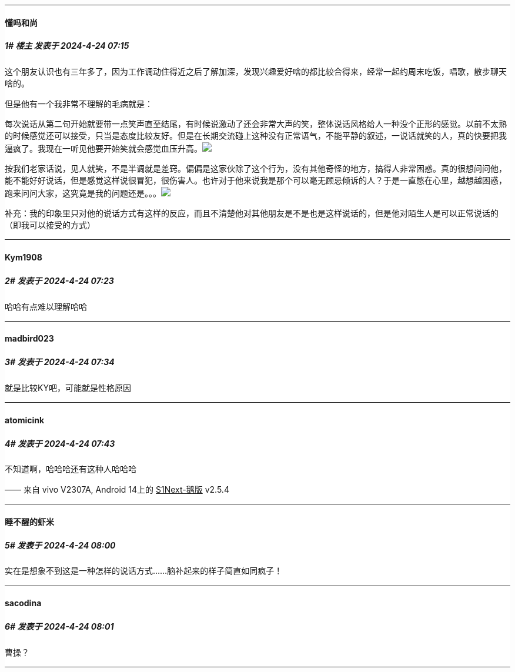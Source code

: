 ﻿
*****

####  懂吗和尚  
##### 1#       楼主       发表于 2024-4-24 07:15

这个朋友认识也有三年多了，因为工作调动住得近之后了解加深，发现兴趣爱好啥的都比较合得来，经常一起约周末吃饭，唱歌，散步聊天啥的。

但是他有一个我非常不理解的毛病就是：

每次说话从第二句开始就要带一点笑声直至结尾，有时候说激动了还会非常大声的笑，整体说话风格给人一种没个正形的感觉。以前不太熟的时候感觉还可以接受，只当是态度比较友好。但是在长期交流碰上这种没有正常语气，不能平静的叙述，一说话就笑的人，真的快要把我逼疯了。我现在一听见他要开始笑就会感觉血压升高。<img src="https://static.saraba1st.com/image/smiley/face2017/001.png" referrerpolicy="no-referrer">

按我们老家话说，见人就笑，不是半调就是差窍。偏偏是这家伙除了这个行为，没有其他奇怪的地方，搞得人非常困惑。真的很想问问他，能不能好好说话，但是感觉这样说很冒犯，很伤害人。也许对于他来说我是那个可以毫无顾忌倾诉的人？于是一直憋在心里，越想越困惑，跑来问问大家，这究竟是我的问题还是。。。<img src="https://static.saraba1st.com/image/smiley/face2017/001.png" referrerpolicy="no-referrer"> 

补充：我的印象里只对他的说话方式有这样的反应，而且不清楚他对其他朋友是不是也是这样说话的，但是他对陌生人是可以正常说话的（即我可以接受的方式）

*****

####  Kym1908  
##### 2#       发表于 2024-4-24 07:23

哈哈有点难以理解哈哈

*****

####  madbird023  
##### 3#       发表于 2024-4-24 07:34

就是比较KY吧，可能就是性格原因

*****

####  atomicink  
##### 4#       发表于 2024-4-24 07:43

不知道啊，哈哈哈还有这种人哈哈哈

—— 来自 vivo V2307A, Android 14上的 [S1Next-鹅版](https://github.com/ykrank/S1-Next/releases) v2.5.4

*****

####  睡不醒的虾米  
##### 5#       发表于 2024-4-24 08:00

实在是想象不到这是一种怎样的说话方式……脑补起来的样子简直如同疯子！

*****

####  sacodina  
##### 6#       发表于 2024-4-24 08:01

曹操？

*****
